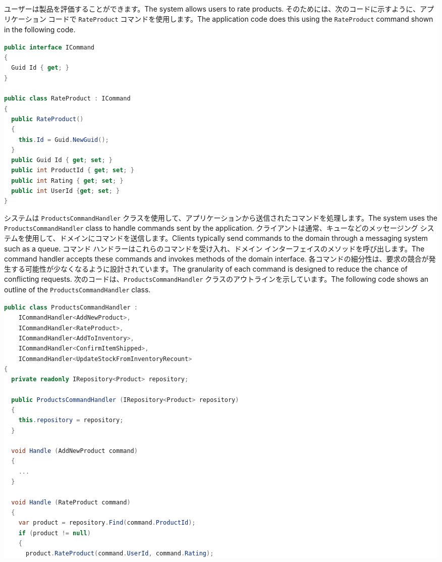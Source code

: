 <span data-ttu-id="1161f-195">ユーザーは製品を評価することができます。</span><span class="sxs-lookup"><span data-stu-id="1161f-195">The system allows users to rate products.</span></span> <span data-ttu-id="1161f-196">そのためには、次のコードに示すように、アプリケーション コードで `RateProduct` コマンドを使用します。</span><span class="sxs-lookup"><span data-stu-id="1161f-196">The application code does this using the `RateProduct` command shown in the following code.</span></span>

```csharp
public interface ICommand
{
  Guid Id { get; }
}

public class RateProduct : ICommand
{
  public RateProduct()
  {
    this.Id = Guid.NewGuid();
  }
  public Guid Id { get; set; }
  public int ProductId { get; set; }
  public int Rating { get; set; }
  public int UserId {get; set; }
}
```

<span data-ttu-id="1161f-197">システムは `ProductsCommandHandler` クラスを使用して、アプリケーションから送信されたコマンドを処理します。</span><span class="sxs-lookup"><span data-stu-id="1161f-197">The system uses the `ProductsCommandHandler` class to handle commands sent by the application.</span></span> <span data-ttu-id="1161f-198">クライアントは通常、キューなどのメッセージング システムを使用して、ドメインにコマンドを送信します。</span><span class="sxs-lookup"><span data-stu-id="1161f-198">Clients typically send commands to the domain through a messaging system such as a queue.</span></span> <span data-ttu-id="1161f-199">コマンド ハンドラーはこれらのコマンドを受け入れ、ドメイン インターフェイスのメソッドを呼び出します。</span><span class="sxs-lookup"><span data-stu-id="1161f-199">The command handler accepts these commands and invokes methods of the domain interface.</span></span> <span data-ttu-id="1161f-200">各コマンドの細分性は、要求の競合が発生する可能性が少なくなるように設計されています。</span><span class="sxs-lookup"><span data-stu-id="1161f-200">The granularity of each command is designed to reduce the chance of conflicting requests.</span></span> <span data-ttu-id="1161f-201">次のコードは、`ProductsCommandHandler` クラスのアウトラインを示しています。</span><span class="sxs-lookup"><span data-stu-id="1161f-201">The following code shows an outline of the `ProductsCommandHandler` class.</span></span>

```csharp
public class ProductsCommandHandler :
    ICommandHandler<AddNewProduct>,
    ICommandHandler<RateProduct>,
    ICommandHandler<AddToInventory>,
    ICommandHandler<ConfirmItemShipped>,
    ICommandHandler<UpdateStockFromInventoryRecount>
{
  private readonly IRepository<Product> repository;

  public ProductsCommandHandler (IRepository<Product> repository)
  {
    this.repository = repository;
  }

  void Handle (AddNewProduct command)
  {
    ...
  }

  void Handle (RateProduct command)
  {
    var product = repository.Find(command.ProductId);
    if (product != null)
    {
      product.RateProduct(command.UserId, command.Rating);
```